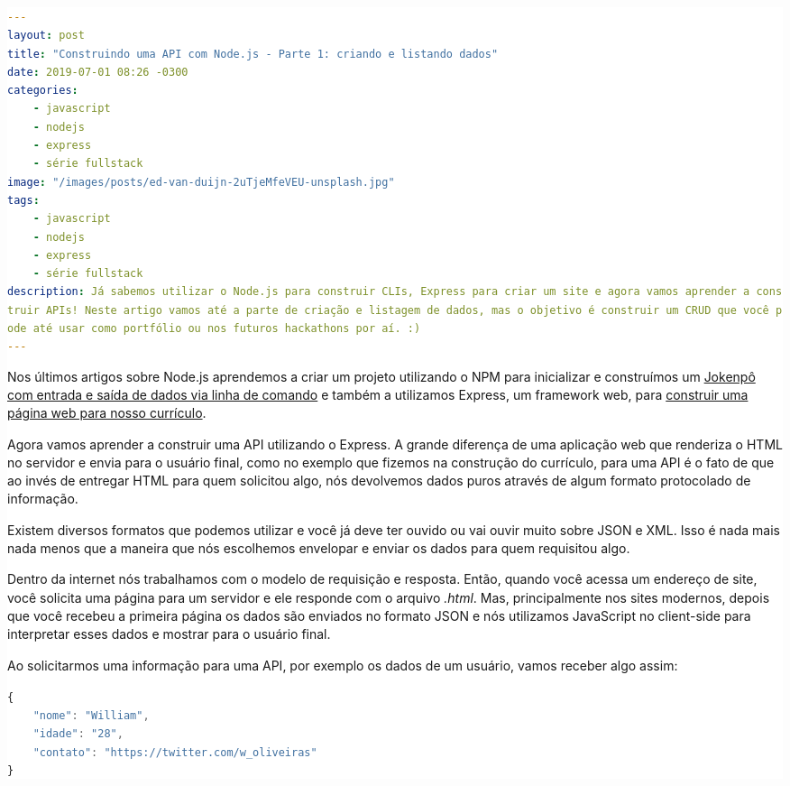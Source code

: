```yaml
---
layout: post
title: "Construindo uma API com Node.js - Parte 1: criando e listando dados"
date: 2019-07-01 08:26 -0300
categories:
    - javascript
    - nodejs
    - express
    - série fullstack
image: "/images/posts/ed-van-duijn-2uTjeMfeVEU-unsplash.jpg"
tags:
    - javascript
    - nodejs
    - express
    - série fullstack
description: Já sabemos utilizar o Node.js para construir CLIs, Express para criar um site e agora vamos aprender a construir APIs! Neste artigo vamos até a parte de criação e listagem de dados, mas o objetivo é construir um CRUD que você pode até usar como portfólio ou nos futuros hackathons por aí. :)
---
```

Nos últimos artigos sobre Node.js aprendemos a criar um projeto utilizando o NPM para inicializar e construímos um [Jokenpô com entrada e saída de dados via linha de comando](/posts/criando-um-jokenpô-via-linhha-de-comando-com-nodejs/) e também a utilizamos Express, um framework web, para [construir uma página web para nosso currículo](/posts/criando-um-currículo-com-node-js-express-e-templates-ejs/).

Agora vamos aprender a construir uma API utilizando o Express. A grande diferença de uma aplicação web que renderiza o HTML no servidor e envia para o usuário final, como no exemplo que fizemos na construção do currículo, para uma API é o fato de que ao invés de entregar HTML para quem solicitou algo, nós devolvemos dados puros através de algum formato protocolado de informação.

Existem diversos formatos que podemos utilizar e você já deve ter ouvido ou vai ouvir muito sobre JSON e XML. Isso é nada mais nada menos que a maneira que nós escolhemos envelopar e enviar os dados para quem requisitou algo.

Dentro da internet nós trabalhamos com o modelo de requisição e resposta. Então, quando você acessa um endereço de site, você solicita uma página para um servidor e ele responde com o arquivo *.html*. Mas, principalmente nos sites modernos, depois que você recebeu a primeira página os dados são enviados no formato JSON e nós utilizamos JavaScript no client-side para interpretar esses dados e mostrar para o usuário final.

Ao solicitarmos uma informação para uma API, por exemplo os dados de um usuário, vamos receber algo assim:

```javascript
{
    "nome": "William",
    "idade": "28",
    "contato": "https://twitter.com/w_oliveiras"
}
```

